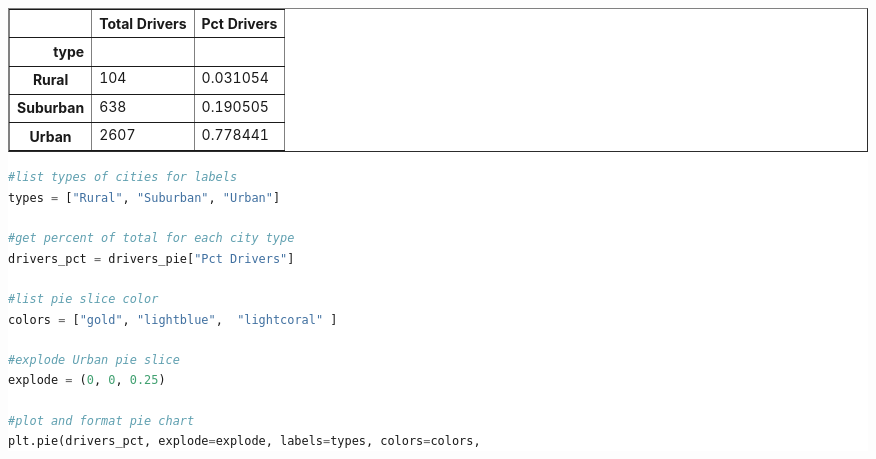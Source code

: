 


<div>
<style scoped>
    .dataframe tbody tr th:only-of-type {
        vertical-align: middle;
    }

    .dataframe tbody tr th {
        vertical-align: top;
    }

    .dataframe thead th {
        text-align: right;
    }
</style>
<table border="1" class="dataframe">
  <thead>
    <tr style="text-align: right;">
      <th></th>
      <th>Total Drivers</th>
      <th>Pct Drivers</th>
    </tr>
    <tr>
      <th>type</th>
      <th></th>
      <th></th>
    </tr>
  </thead>
  <tbody>
    <tr>
      <th>Rural</th>
      <td>104</td>
      <td>0.031054</td>
    </tr>
    <tr>
      <th>Suburban</th>
      <td>638</td>
      <td>0.190505</td>
    </tr>
    <tr>
      <th>Urban</th>
      <td>2607</td>
      <td>0.778441</td>
    </tr>
  </tbody>
</table>
</div>




```python
#list types of cities for labels
types = ["Rural", "Suburban", "Urban"]

#get percent of total for each city type
drivers_pct = drivers_pie["Pct Drivers"]

#list pie slice color
colors = ["gold", "lightblue",  "lightcoral" ]

#explode Urban pie slice
explode = (0, 0, 0.25)

#plot and format pie chart 
plt.pie(drivers_pct, explode=explode, labels=types, colors=colors,
```